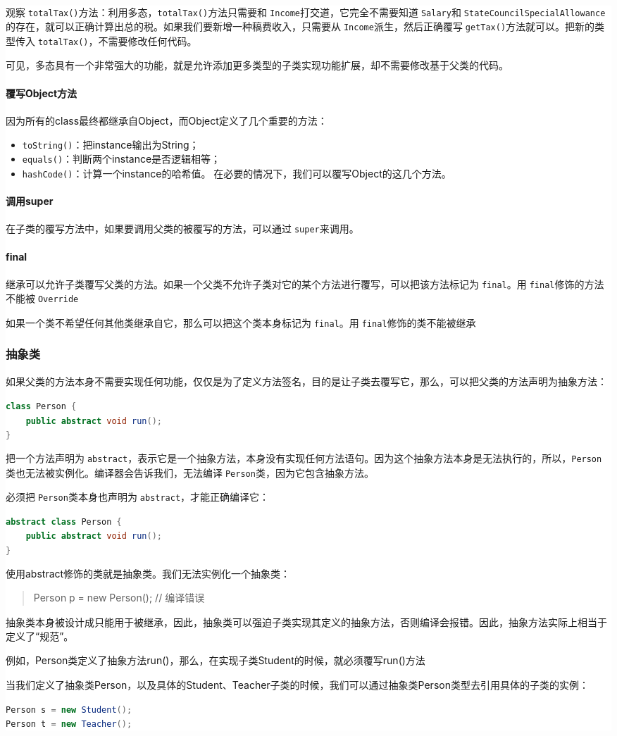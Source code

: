 观察 `totalTax()`方法：利用多态，`totalTax()`方法只需要和 `Income`打交道，它完全不需要知道 `Salary`和 `StateCouncilSpecialAllowance`的存在，就可以正确计算出总的税。如果我们要新增一种稿费收入，只需要从 `Income`派生，然后正确覆写 `getTax()`方法就可以。把新的类型传入 `totalTax()`，不需要修改任何代码。

可见，多态具有一个非常强大的功能，就是允许添加更多类型的子类实现功能扩展，却不需要修改基于父类的代码。

#### 覆写Object方法

因为所有的class最终都继承自Object，而Object定义了几个重要的方法：

* `toString()`：把instance输出为String；
* `equals()`：判断两个instance是否逻辑相等；
* `hashCode()`：计算一个instance的哈希值。
  在必要的情况下，我们可以覆写Object的这几个方法。

#### 调用super

在子类的覆写方法中，如果要调用父类的被覆写的方法，可以通过 `super`来调用。

#### final

继承可以允许子类覆写父类的方法。如果一个父类不允许子类对它的某个方法进行覆写，可以把该方法标记为 `final`。用 `final`修饰的方法不能被 `Override`

如果一个类不希望任何其他类继承自它，那么可以把这个类本身标记为 `final`。用 `final`修饰的类不能被继承

### 抽象类

如果父类的方法本身不需要实现任何功能，仅仅是为了定义方法签名，目的是让子类去覆写它，那么，可以把父类的方法声明为抽象方法：

```java
class Person {
    public abstract void run();
}
```

把一个方法声明为 `abstract`，表示它是一个抽象方法，本身没有实现任何方法语句。因为这个抽象方法本身是无法执行的，所以，`Person`类也无法被实例化。编译器会告诉我们，无法编译 `Person`类，因为它包含抽象方法。

必须把 `Person`类本身也声明为 `abstract`，才能正确编译它：

```java
abstract class Person {
    public abstract void run();
}
```

使用abstract修饰的类就是抽象类。我们无法实例化一个抽象类：

> Person p = new Person(); // 编译错误

抽象类本身被设计成只能用于被继承，因此，抽象类可以强迫子类实现其定义的抽象方法，否则编译会报错。因此，抽象方法实际上相当于定义了“规范”。

例如，Person类定义了抽象方法run()，那么，在实现子类Student的时候，就必须覆写run()方法

当我们定义了抽象类Person，以及具体的Student、Teacher子类的时候，我们可以通过抽象类Person类型去引用具体的子类的实例：

```java
Person s = new Student();
Person t = new Teacher();
```
